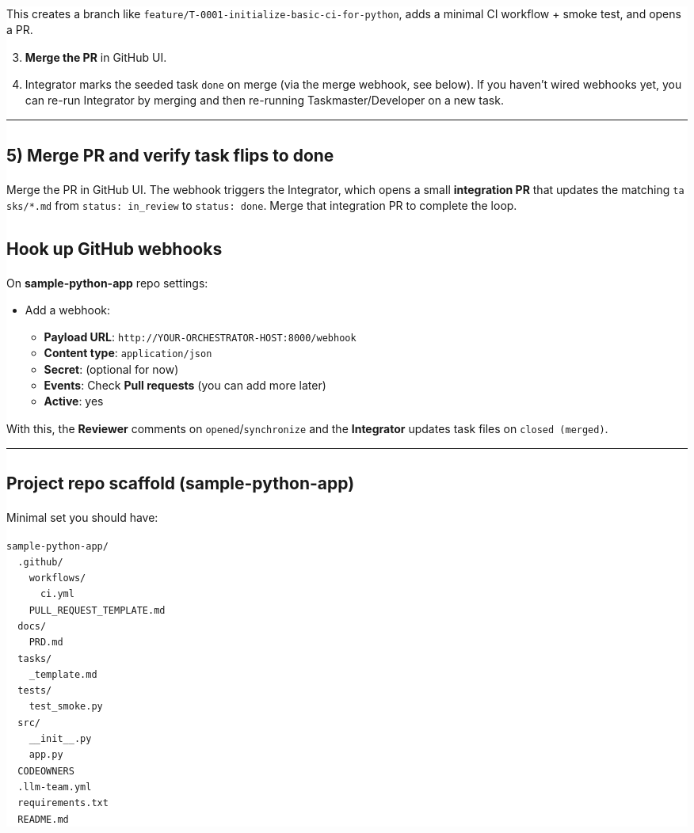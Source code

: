 This creates a branch like `feature/T-0001-initialize-basic-ci-for-python`, adds a minimal CI workflow + smoke test, and opens a PR.

3. **Merge the PR** in GitHub UI.

4. Integrator marks the seeded task `done` on merge (via the merge webhook, see below).
   If you haven’t wired webhooks yet, you can re-run Integrator by merging and then re-running Taskmaster/Developer on a new task.

---

## 5) Merge PR and verify task flips to done

Merge the PR in GitHub UI. The webhook triggers the Integrator, which opens a small **integration PR** that updates the matching `tasks/*.md` from `status: in_review` to `status: done`. Merge that integration PR to complete the loop.

## Hook up GitHub webhooks

On **sample-python-app** repo settings:

* Add a webhook:

  * **Payload URL**: `http://YOUR-ORCHESTRATOR-HOST:8000/webhook`
  * **Content type**: `application/json`
  * **Secret**: (optional for now)
  * **Events**: Check **Pull requests** (you can add more later)
  * **Active**: yes

With this, the **Reviewer** comments on `opened`/`synchronize` and the **Integrator** updates task files on `closed (merged)`.

---

## Project repo scaffold (sample-python-app)

Minimal set you should have:

```
sample-python-app/
  .github/
    workflows/
      ci.yml
    PULL_REQUEST_TEMPLATE.md
  docs/
    PRD.md
  tasks/
    _template.md
  tests/
    test_smoke.py
  src/
    __init__.py
    app.py
  CODEOWNERS
  .llm-team.yml
  requirements.txt
  README.md
```
